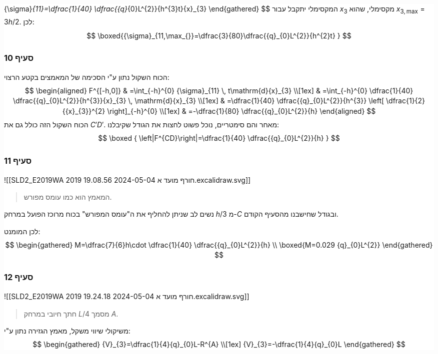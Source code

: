 {\sigma}_{11}=\dfrac{1}{40}  \dfrac{{q}_{0}L^{2}}{h^{3}t}{x}_{3}
\end{gathered}
$$
המקסימלי יתקבל עבור ${x}_{3}$ מקסימלי, שהוא ${x}_{3,\max_{}}=3h/2$. לכן:
$$
\boxed{{\sigma}_{11,\max_{}}=\dfrac{3}{80}\dfrac{{q}_{0}L^{2}}{h^{2}t} }
$$

### סעיף 10
הכוח השקול נתון ע"י הסכימה של המאמצים בקטע הרצוי:
$$
\begin{aligned}
F^{[-h,0]} & =\int_{-h}^{0} {\sigma}_{11} \, t\mathrm{d}{x}_{3} \\[1ex]
 & =\int_{-h}^{0} \dfrac{1}{40} \dfrac{{q}_{0}L^{2}}{h^{3}}{x}_{3} \, \mathrm{d}{x}_{3} \\[1ex]
 & =\dfrac{1}{40} \dfrac{{q}_{0}L^{2}}{h^{3}} \left[ \dfrac{1}{2}{{x}_{3}}^{2} \right]_{-h}^{0} \\[1ex]
 & =-\dfrac{1}{80} \dfrac{{q}_{0}L^{2}}{h}
\end{aligned} 
$$
הכוח השקול הזה כולל גם את $C'D'$. מאחר והם סימטריים, נוכל פשוט לחצות את הגודל שקיבלנו:
$$
\boxed {
\left|F^{CD}\right|=\dfrac{1}{40} \dfrac{{q}_{0}L^{2}}{h}
 }
$$

### סעיף 11
![[SLD2_E2019WA 2019 חורף מועד א 2024-05-04 19.08.56.excalidraw.svg]]
>המאמץ הוא כמו עומס מפורש.

נשים לב שניתן להחליף את ה"עומס המפורש" בכוח מרוכז הפועל במרחק $h/3$ מ-$C$ ובגודל שחישבנו מהסעיף הקודם.

לכן המומנט:
$$
\begin{gathered}
M=\dfrac{7}{6}h\cdot \dfrac{1}{40} \dfrac{{q}_{0}L^{2}}{h} \\
\boxed{M=0.029 {q}_{0}L^{2}}
\end{gathered}
$$

### סעיף 12
![[SLD2_E2019WA 2019 חורף מועד א 2024-05-04 19.24.18.excalidraw.svg]]
>חתך חיובי במרחק $L/4$ מסמך $A$.

משיקולי שיווי משקל, מאמץ הגזירה נתון ע"י:
$$
\begin{gathered}
{V}_{3}=\dfrac{1}{4}{q}_{0}L-R^{A} \\[1ex]
{V}_{3}=-\dfrac{1}{4}{q}_{0}L
\end{gathered}
$$
